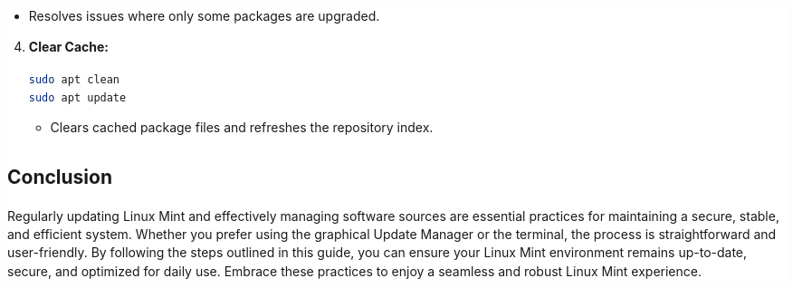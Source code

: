    - Resolves issues where only some packages are upgraded.

4. **Clear Cache:**

   ```bash
   sudo apt clean
   sudo apt update
   ```

   - Clears cached package files and refreshes the repository index.

## Conclusion

Regularly updating Linux Mint and effectively managing software sources are essential practices for maintaining a secure, stable, and efficient system. Whether you prefer using the graphical Update Manager or the terminal, the process is straightforward and user-friendly. By following the steps outlined in this guide, you can ensure your Linux Mint environment remains up-to-date, secure, and optimized for daily use. Embrace these practices to enjoy a seamless and robust Linux Mint experience.
